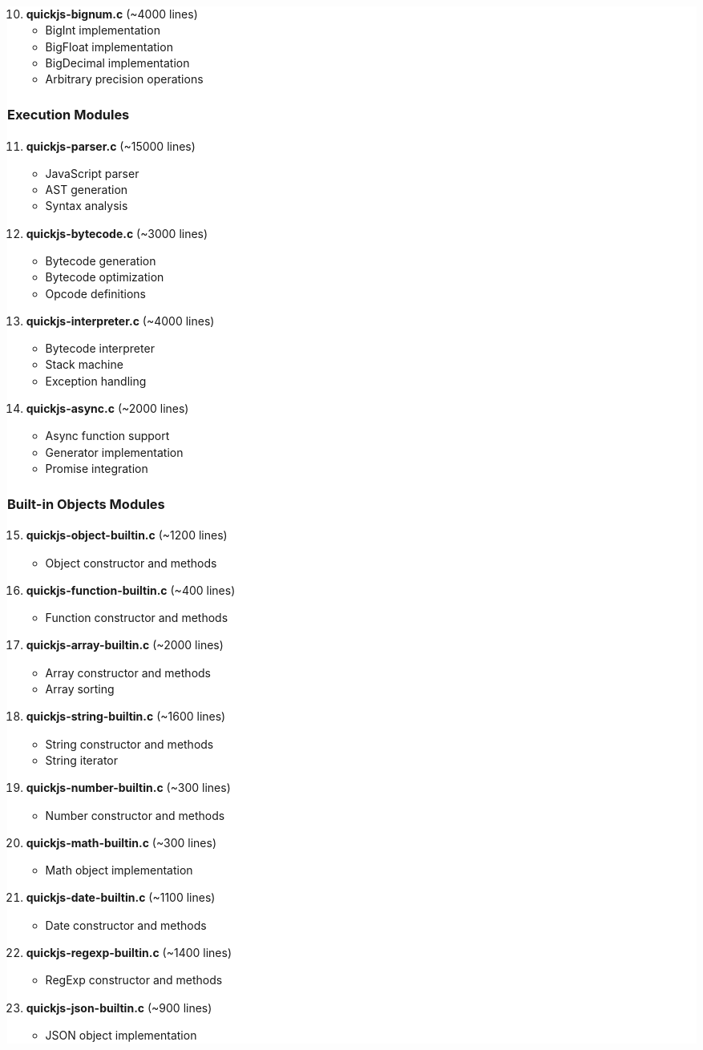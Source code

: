 10. **quickjs-bignum.c** (~4000 lines)
    - BigInt implementation
    - BigFloat implementation
    - BigDecimal implementation
    - Arbitrary precision operations

### Execution Modules
11. **quickjs-parser.c** (~15000 lines)
    - JavaScript parser
    - AST generation
    - Syntax analysis

12. **quickjs-bytecode.c** (~3000 lines)
    - Bytecode generation
    - Bytecode optimization
    - Opcode definitions

13. **quickjs-interpreter.c** (~4000 lines)
    - Bytecode interpreter
    - Stack machine
    - Exception handling

14. **quickjs-async.c** (~2000 lines)
    - Async function support
    - Generator implementation
    - Promise integration

### Built-in Objects Modules
15. **quickjs-object-builtin.c** (~1200 lines)
    - Object constructor and methods

16. **quickjs-function-builtin.c** (~400 lines)
    - Function constructor and methods

17. **quickjs-array-builtin.c** (~2000 lines)
    - Array constructor and methods
    - Array sorting

18. **quickjs-string-builtin.c** (~1600 lines)
    - String constructor and methods
    - String iterator

19. **quickjs-number-builtin.c** (~300 lines)
    - Number constructor and methods

20. **quickjs-math-builtin.c** (~300 lines)
    - Math object implementation

21. **quickjs-date-builtin.c** (~1100 lines)
    - Date constructor and methods

22. **quickjs-regexp-builtin.c** (~1400 lines)
    - RegExp constructor and methods

23. **quickjs-json-builtin.c** (~900 lines)
    - JSON object implementation
